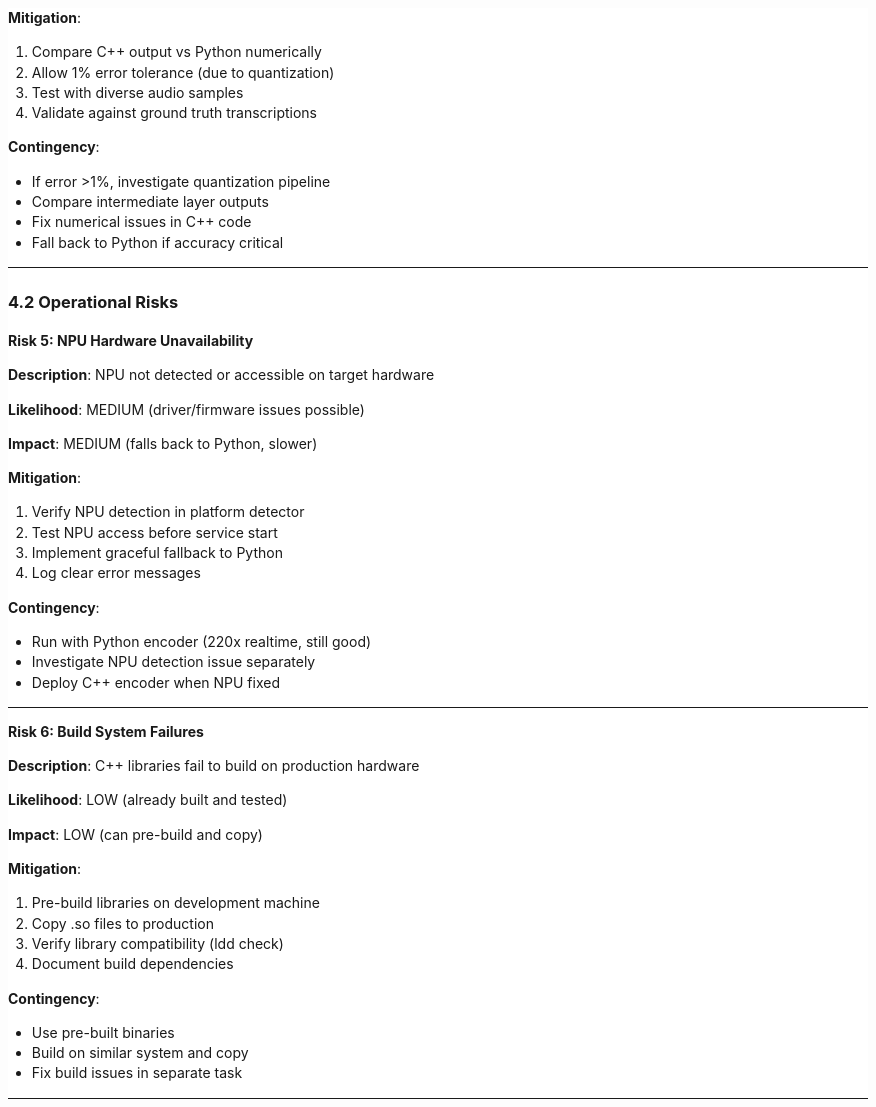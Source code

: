 **Mitigation**:
1. Compare C++ output vs Python numerically
2. Allow 1% error tolerance (due to quantization)
3. Test with diverse audio samples
4. Validate against ground truth transcriptions

**Contingency**:
- If error >1%, investigate quantization pipeline
- Compare intermediate layer outputs
- Fix numerical issues in C++ code
- Fall back to Python if accuracy critical

---

### 4.2 Operational Risks

**Risk 5: NPU Hardware Unavailability**

**Description**: NPU not detected or accessible on target hardware

**Likelihood**: MEDIUM (driver/firmware issues possible)

**Impact**: MEDIUM (falls back to Python, slower)

**Mitigation**:
1. Verify NPU detection in platform detector
2. Test NPU access before service start
3. Implement graceful fallback to Python
4. Log clear error messages

**Contingency**:
- Run with Python encoder (220x realtime, still good)
- Investigate NPU detection issue separately
- Deploy C++ encoder when NPU fixed

---

**Risk 6: Build System Failures**

**Description**: C++ libraries fail to build on production hardware

**Likelihood**: LOW (already built and tested)

**Impact**: LOW (can pre-build and copy)

**Mitigation**:
1. Pre-build libraries on development machine
2. Copy .so files to production
3. Verify library compatibility (ldd check)
4. Document build dependencies

**Contingency**:
- Use pre-built binaries
- Build on similar system and copy
- Fix build issues in separate task

---
